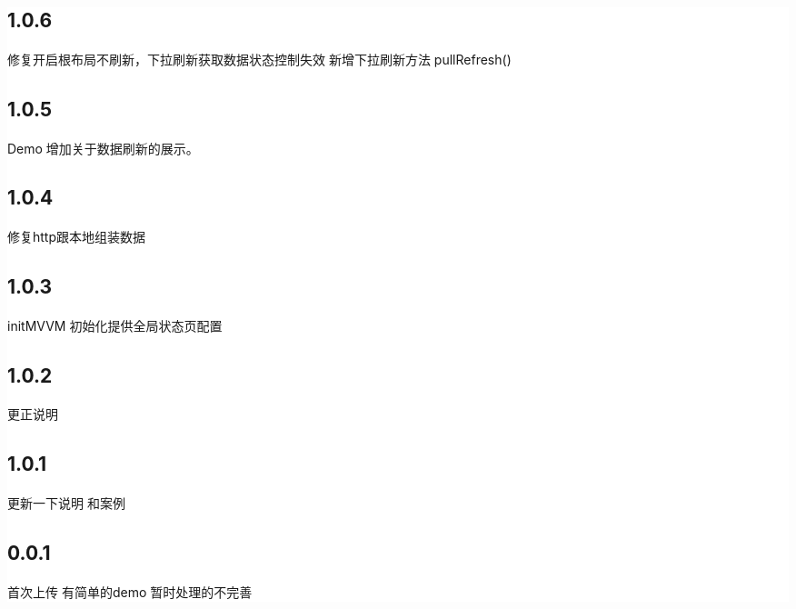 ## 1.0.6
修复开启根布局不刷新，下拉刷新获取数据状态控制失效
新增下拉刷新方法 pullRefresh()

## 1.0.5
Demo 增加关于数据刷新的展示。

## 1.0.4
修复http跟本地组装数据

## 1.0.3
initMVVM 初始化提供全局状态页配置

## 1.0.2
更正说明

## 1.0.1
更新一下说明 和案例

## 0.0.1
首次上传 有简单的demo 暂时处理的不完善
